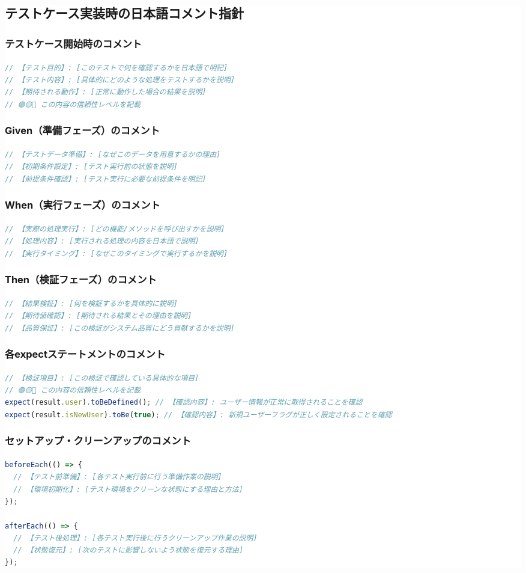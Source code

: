 ## テストケース実装時の日本語コメント指針

### テストケース開始時のコメント

```typescript
// 【テスト目的】: [このテストで何を確認するかを日本語で明記]
// 【テスト内容】: [具体的にどのような処理をテストするかを説明]
// 【期待される動作】: [正常に動作した場合の結果を説明]
// 🟢🟡🔴 この内容の信頼性レベルを記載
```

### Given（準備フェーズ）のコメント

```typescript
// 【テストデータ準備】: [なぜこのデータを用意するかの理由]
// 【初期条件設定】: [テスト実行前の状態を説明]
// 【前提条件確認】: [テスト実行に必要な前提条件を明記]
```

### When（実行フェーズ）のコメント

```typescript
// 【実際の処理実行】: [どの機能/メソッドを呼び出すかを説明]
// 【処理内容】: [実行される処理の内容を日本語で説明]
// 【実行タイミング】: [なぜこのタイミングで実行するかを説明]
```

### Then（検証フェーズ）のコメント

```typescript
// 【結果検証】: [何を検証するかを具体的に説明]
// 【期待値確認】: [期待される結果とその理由を説明]
// 【品質保証】: [この検証がシステム品質にどう貢献するかを説明]
```

### 各expectステートメントのコメント

```typescript
// 【検証項目】: [この検証で確認している具体的な項目]
// 🟢🟡🔴 この内容の信頼性レベルを記載
expect(result.user).toBeDefined(); // 【確認内容】: ユーザー情報が正常に取得されることを確認
expect(result.isNewUser).toBe(true); // 【確認内容】: 新規ユーザーフラグが正しく設定されることを確認
```

### セットアップ・クリーンアップのコメント

```typescript
beforeEach(() => {
  // 【テスト前準備】: [各テスト実行前に行う準備作業の説明]
  // 【環境初期化】: [テスト環境をクリーンな状態にする理由と方法]
});

afterEach(() => {
  // 【テスト後処理】: [各テスト実行後に行うクリーンアップ作業の説明]
  // 【状態復元】: [次のテストに影響しないよう状態を復元する理由]
});
```
